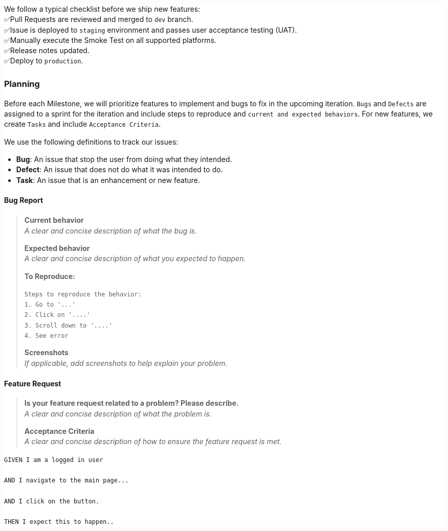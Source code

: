 We follow a typical checklist before we ship new features:  
 ✅Pull Requests are reviewed and merged to `dev` branch.  
 ✅Issue is deployed to `staging` environment and passes user acceptance testing \(UAT\).  
 ✅Manually execute the Smoke Test on all supported platforms.  
 ✅Release notes updated.  
 ✅Deploy to `production`.  


### Planning

Before each Milestone, we will prioritize features to implement and bugs to fix in the upcoming iteration. `Bugs` and `Defects` are assigned to a sprint for the iteration and include steps to reproduce and `current and expected behaviors`. For new features, we create `Tasks` and include `Acceptance Criteria`.

We use the following definitions to track our issues:

* **Bug**: An issue that stop the user from doing what they intended.
* **Defect**: An issue that does not do what it was intended to do.
* **Task**: An issue that is an enhancement or new feature.

#### Bug Report

> **Current behavior**  
>  _A clear and concise description of what the bug is._
>
> **Expected behavior**  
>  _A clear and concise description of what you expected to happen._
>
> **To Reproduce:**
>
> ```text
> Steps to reproduce the behavior:
> 1. Go to '...'
> 2. Click on '....'
> 3. Scroll down to '....'
> 4. See error
> ```
>
> **Screenshots**  
>  _If applicable, add screenshots to help explain your problem._

#### Feature Request

> **Is your feature request related to a problem? Please describe.**  
>  _A clear and concise description of what the problem is._
>
> **Acceptance Criteria**  
>  _A clear and concise description of how to ensure the feature request is met._

```text
GIVEN I am a logged in user

AND I navigate to the main page...

AND I click on the button.

THEN I expect this to happen..
```
